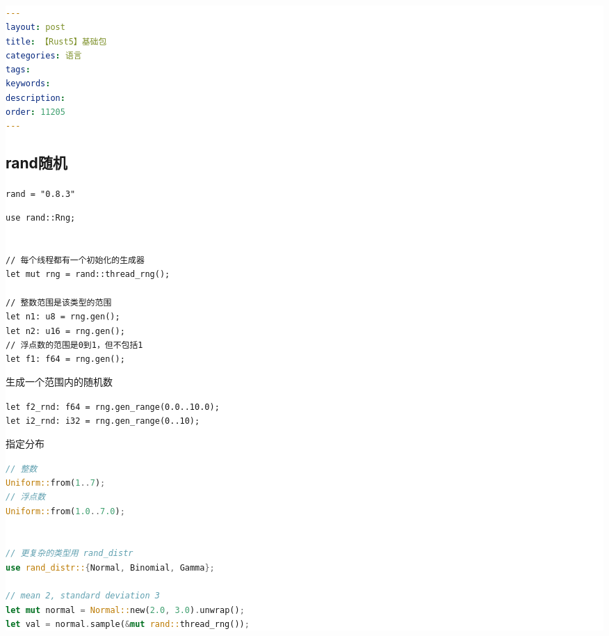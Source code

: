 ```yaml
---
layout: post
title: 【Rust5】基础包
categories: 语言
tags:
keywords:
description:
order: 11205
---
```



## rand随机

`rand = "0.8.3"`


```
use rand::Rng;


// 每个线程都有一个初始化的生成器
let mut rng = rand::thread_rng();

// 整数范围是该类型的范围
let n1: u8 = rng.gen();
let n2: u16 = rng.gen();
// 浮点数的范围是0到1，但不包括1
let f1: f64 = rng.gen();
```

生成一个范围内的随机数

```
let f2_rnd: f64 = rng.gen_range(0.0..10.0);
let i2_rnd: i32 = rng.gen_range(0..10);
```


指定分布
```Rust
// 整数
Uniform::from(1..7);
// 浮点数
Uniform::from(1.0..7.0);


// 更复杂的类型用 rand_distr
use rand_distr::{Normal, Binomial, Gamma};

// mean 2, standard deviation 3
let mut normal = Normal::new(2.0, 3.0).unwrap();
let val = normal.sample(&mut rand::thread_rng());

```
